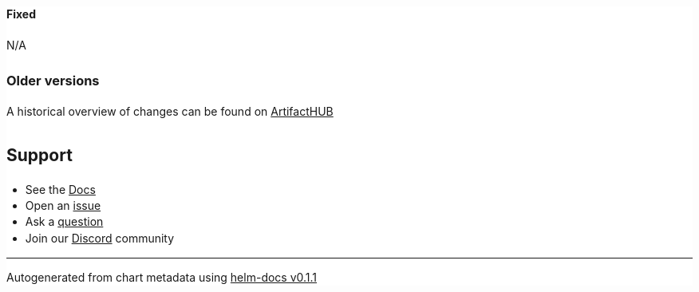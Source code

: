 #### Fixed

N/A

### Older versions

A historical overview of changes can be found on [ArtifactHUB](https://artifacthub.io/packages/helm/k8s-at-home/dendrite?modal=changelog)

## Support

- See the [Docs](https://docs.k8s-at-home.com/our-helm-charts/getting-started/)
- Open an [issue](https://github.com/k8s-at-home/charts/issues/new/choose)
- Ask a [question](https://github.com/k8s-at-home/organization/discussions)
- Join our [Discord](https://discord.gg/sTMX7Vh) community

----------------------------------------------
Autogenerated from chart metadata using [helm-docs v0.1.1](https://github.com/k8s-at-home/helm-docs/releases/v0.1.1)
